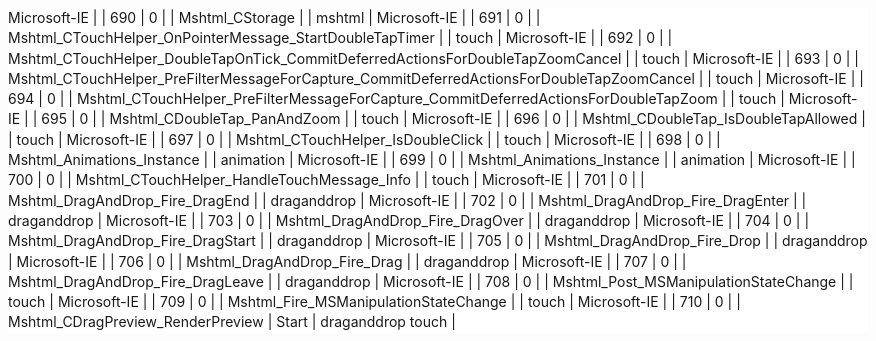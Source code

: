 Microsoft-IE  |               |  690       |  0        |                                           |  Mshtml_CStorage                                                                             |          |  mshtml                               |
Microsoft-IE  |               |  691       |  0        |                                           |  Mshtml_CTouchHelper_OnPointerMessage_StartDoubleTapTimer                                    |          |  touch                                |
Microsoft-IE  |               |  692       |  0        |                                           |  Mshtml_CTouchHelper_DoubleTapOnTick_CommitDeferredActionsForDoubleTapZoomCancel             |          |  touch                                |
Microsoft-IE  |               |  693       |  0        |                                           |  Mshtml_CTouchHelper_PreFilterMessageForCapture_CommitDeferredActionsForDoubleTapZoomCancel  |          |  touch                                |
Microsoft-IE  |               |  694       |  0        |                                           |  Mshtml_CTouchHelper_PreFilterMessageForCapture_CommitDeferredActionsForDoubleTapZoom        |          |  touch                                |
Microsoft-IE  |               |  695       |  0        |                                           |  Mshtml_CDoubleTap_PanAndZoom                                                                |          |  touch                                |
Microsoft-IE  |               |  696       |  0        |                                           |  Mshtml_CDoubleTap_IsDoubleTapAllowed                                                        |          |  touch                                |
Microsoft-IE  |               |  697       |  0        |                                           |  Mshtml_CTouchHelper_IsDoubleClick                                                           |          |  touch                                |
Microsoft-IE  |               |  698       |  0        |                                           |  Mshtml_Animations_Instance                                                                  |          |  animation                            |
Microsoft-IE  |               |  699       |  0        |                                           |  Mshtml_Animations_Instance                                                                  |          |  animation                            |
Microsoft-IE  |               |  700       |  0        |                                           |  Mshtml_CTouchHelper_HandleTouchMessage_Info                                                 |          |  touch                                |
Microsoft-IE  |               |  701       |  0        |                                           |  Mshtml_DragAndDrop_Fire_DragEnd                                                             |          |  draganddrop                          |
Microsoft-IE  |               |  702       |  0        |                                           |  Mshtml_DragAndDrop_Fire_DragEnter                                                           |          |  draganddrop                          |
Microsoft-IE  |               |  703       |  0        |                                           |  Mshtml_DragAndDrop_Fire_DragOver                                                            |          |  draganddrop                          |
Microsoft-IE  |               |  704       |  0        |                                           |  Mshtml_DragAndDrop_Fire_DragStart                                                           |          |  draganddrop                          |
Microsoft-IE  |               |  705       |  0        |                                           |  Mshtml_DragAndDrop_Fire_Drop                                                                |          |  draganddrop                          |
Microsoft-IE  |               |  706       |  0        |                                           |  Mshtml_DragAndDrop_Fire_Drag                                                                |          |  draganddrop                          |
Microsoft-IE  |               |  707       |  0        |                                           |  Mshtml_DragAndDrop_Fire_DragLeave                                                           |          |  draganddrop                          |
Microsoft-IE  |               |  708       |  0        |                                           |  Mshtml_Post_MSManipulationStateChange                                                       |          |  touch                                |
Microsoft-IE  |               |  709       |  0        |                                           |  Mshtml_Fire_MSManipulationStateChange                                                       |          |  touch                                |
Microsoft-IE  |               |  710       |  0        |                                           |  Mshtml_CDragPreview_RenderPreview                                                           |  Start   |  draganddrop touch                    |